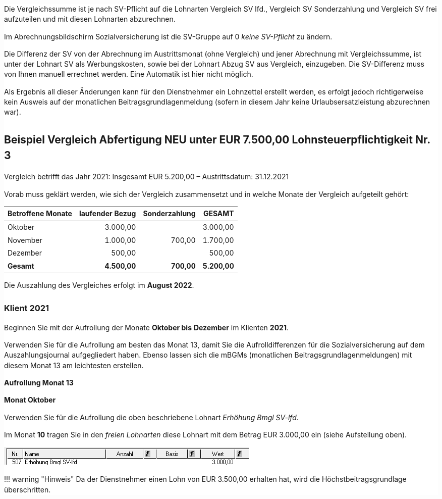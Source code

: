 Die Vergleichssumme ist je nach SV-Pflicht auf die Lohnarten Vergleich SV lfd., Vergleich SV Sonderzahlung und Vergleich SV frei aufzuteilen und mit diesen Lohnarten abzurechnen.

Im Abrechnungsbildschirm Sozialversicherung ist die SV-Gruppe auf 0 *keine SV-Pflicht* zu ändern.

Die Differenz der SV von der Abrechnung im Austrittsmonat (ohne Vergleich) und jener Abrechnung mit Vergleichssumme, ist unter der Lohnart SV als Werbungskosten, sowie bei der Lohnart Abzug SV aus Vergleich, einzugeben. Die SV-Differenz muss von Ihnen manuell errechnet werden. Eine Automatik ist hier nicht möglich.

Als Ergebnis all dieser Änderungen kann für den Dienstnehmer ein Lohnzettel erstellt werden, es erfolgt jedoch richtigerweise kein Ausweis auf der monatlichen Beitragsgrundlagenmeldung (sofern in diesem Jahr keine Urlaubsersatzleistung abzurechnen war).

## Beispiel Vergleich Abfertigung NEU unter EUR 7.500,00 Lohnsteuerpflichtigkeit Nr. 3

Vergleich betrifft das Jahr 2021: Insgesamt EUR 5.200,00 – Austrittsdatum: 31.12.2021

Vorab muss geklärt werden, wie sich der Vergleich zusammensetzt und in welche Monate der Vergleich aufgeteilt gehört:

| **Betroffene Monate** | **laufender Bezug** | **Sonderzahlung** |   **GESAMT** |
| --------------------- | ------------------: | ----------------: | -----------: |
| Oktober               |            3.000,00 |                   |     3.000,00 |
| November              |            1.000,00 |            700,00 |     1.700,00 |
| Dezember              |              500,00 |                   |       500,00 |
| **Gesamt**            |        **4.500,00** |        **700,00** | **5.200,00** |

Die Auszahlung des Vergleiches erfolgt im **August 2022**.

### Klient 2021

Beginnen Sie mit der Aufrollung der Monate **Oktober bis** **Dezember** im Klienten **2021**.

Verwenden Sie für die Aufrollung am besten das Monat 13, damit Sie die Aufrolldifferenzen für die Sozialversicherung auf dem Auszahlungsjournal aufgegliedert haben. Ebenso lassen sich die mBGMs (monatlichen Beitragsgrundlagenmeldungen) mit diesem Monat 13 am leichtesten erstellen.

**Aufrollung Monat 13**

**Monat Oktober**

Verwenden Sie für die Aufrollung die oben beschriebene Lohnart *Erhöhung Bmgl SV-lfd*.

Im Monat **10** tragen Sie in den *freien Lohnarten* diese Lohnart mit dem Betrag EUR 3.000,00 ein (siehe Aufstellung oben).

![Image](<img/image603.png>)

!!! warning "Hinweis"
    Da der Dienstnehmer einen Lohn von EUR 3.500,00 erhalten hat, wird die Höchstbeitragsgrundlage überschritten.
